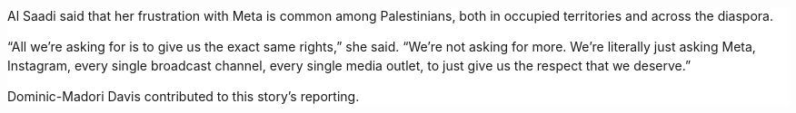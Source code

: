 Al Saadi said that her frustration with Meta is common among Palestinians, both in occupied territories and across the diaspora.

“All we’re asking for is to give us the exact same rights,” she said. “We’re not asking for more. We’re literally just asking Meta, Instagram, every single broadcast channel, every single media outlet, to just give us the respect that we deserve.”

Dominic-Madori Davis contributed to this story’s reporting.